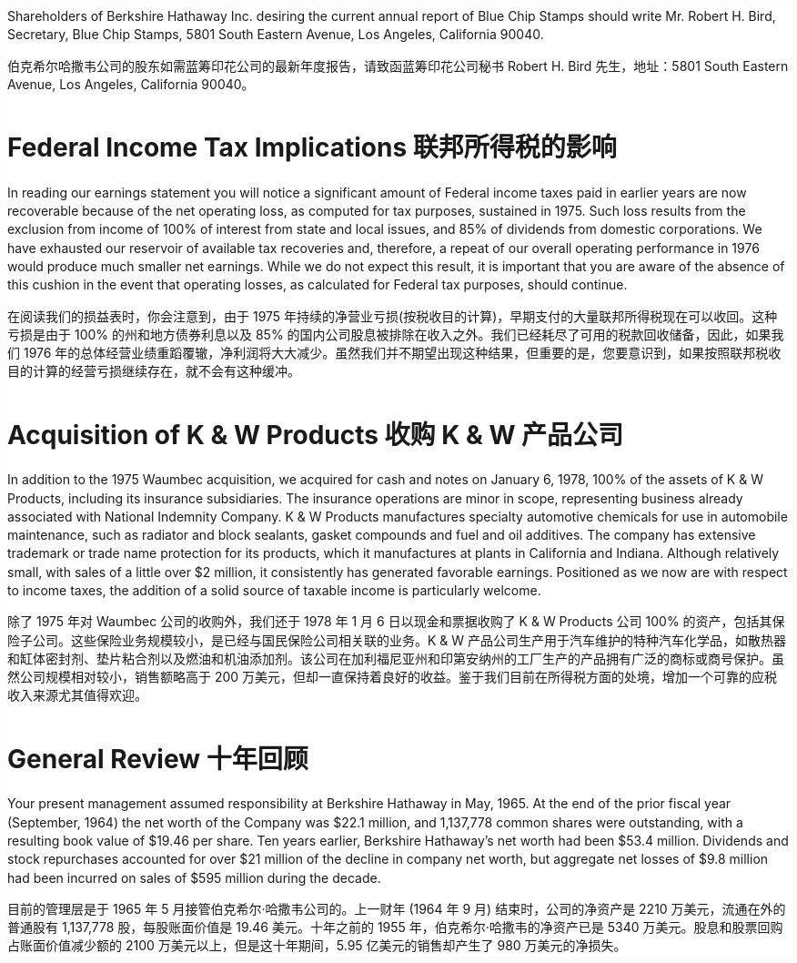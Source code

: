 Shareholders of Berkshire Hathaway Inc. desiring the current annual report of Blue Chip Stamps should write Mr. Robert H. Bird, Secretary, Blue Chip Stamps, 5801 South Eastern Avenue, Los Angeles, California 90040.

伯克希尔哈撒韦公司的股东如需蓝筹印花公司的最新年度报告，请致函蓝筹印花公司秘书 Robert H. Bird 先生，地址：5801 South Eastern Avenue, Los Angeles, California 90040。

# Federal Income Tax Implications 联邦所得税的影响

In reading our earnings statement you will notice a significant amount of Federal income taxes paid in earlier years are now recoverable because of the net operating loss, as computed for tax purposes, sustained in 1975. Such loss results from the exclusion from income of 100% of interest from state and local issues, and 85% of dividends from domestic corporations. We have exhausted our reservoir of available tax recoveries and, therefore, a repeat of our overall operating performance in 1976 would produce much smaller net earnings. While we do not expect this result, it is important that you are aware of the absence of this cushion in the event that operating losses, as calculated for Federal tax purposes, should continue.

在阅读我们的损益表时，你会注意到，由于 1975 年持续的净营业亏损(按税收目的计算)，早期支付的大量联邦所得税现在可以收回。这种亏损是由于 100% 的州和地方债券利息以及 85% 的国内公司股息被排除在收入之外。我们已经耗尽了可用的税款回收储备，因此，如果我们 1976 年的总体经营业绩重蹈覆辙，净利润将大大减少。虽然我们并不期望出现这种结果，但重要的是，您要意识到，如果按照联邦税收目的计算的经营亏损继续存在，就不会有这种缓冲。

# Acquisition of K & W Products 收购 K & W 产品公司

In addition to the 1975 Waumbec acquisition, we acquired for cash and notes on January 6, 1978, 100% of the assets of K & W Products, including its insurance subsidiaries. The insurance operations are minor in scope, representing business already associated with National Indemnity Company. K & W Products manufactures specialty automotive chemicals for use in automobile maintenance, such as radiator and block sealants, gasket compounds and fuel and oil additives. The company has extensive trademark or trade name protection for its products, which it manufactures at plants in California and Indiana. Although relatively small, with sales of a little over $2 million, it consistently has generated favorable earnings. Positioned as we now are with respect to income taxes, the addition of a solid source of taxable income is particularly welcome.

除了 1975 年对 Waumbec 公司的收购外，我们还于 1978 年 1 月 6 日以现金和票据收购了 K & W Products 公司 100% 的资产，包括其保险子公司。这些保险业务规模较小，是已经与国民保险公司相关联的业务。K & W 产品公司生产用于汽车维护的特种汽车化学品，如散热器和缸体密封剂、垫片粘合剂以及燃油和机油添加剂。该公司在加利福尼亚州和印第安纳州的工厂生产的产品拥有广泛的商标或商号保护。虽然公司规模相对较小，销售额略高于 200 万美元，但却一直保持着良好的收益。鉴于我们目前在所得税方面的处境，增加一个可靠的应税收入来源尤其值得欢迎。

# General Review 十年回顾

Your present management assumed responsibility at Berkshire Hathaway in May, 1965. At the end of the prior fiscal year (September, 1964) the net worth of the Company was $22.1 million, and 1,137,778 common shares were outstanding, with a resulting book value of $19.46 per share. Ten years earlier, Berkshire Hathaway’s net worth had been $53.4 million. Dividends and stock repurchases accounted for over $21 million of the decline in company net worth, but aggregate net losses of $9.8 million had been incurred on sales of $595 million during the decade.

目前的管理层是于 1965 年 5 月接管伯克希尔·哈撒韦公司的。上一财年 (1964 年 9 月) 结束时，公司的净资产是 2210 万美元，流通在外的普通股有 1,137,778 股，每股账面价值是 19.46 美元。十年之前的 1955 年，伯克希尔·哈撒韦的净资产已是 5340 万美元。股息和股票回购占账面价值减少额的 2100 万美元以上，但是这十年期间，5.95 亿美元的销售却产生了 980 万美元的净损失。
